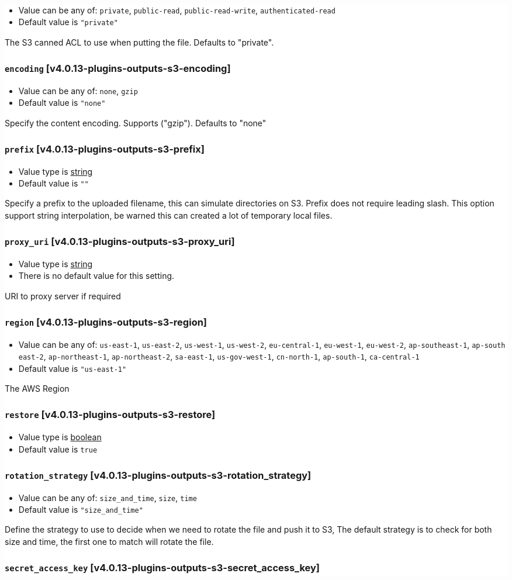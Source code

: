 * Value can be any of: `private`, `public-read`, `public-read-write`, `authenticated-read`
* Default value is `"private"`

The S3 canned ACL to use when putting the file. Defaults to "private".


### `encoding` [v4.0.13-plugins-outputs-s3-encoding]

* Value can be any of: `none`, `gzip`
* Default value is `"none"`

Specify the content encoding. Supports ("gzip"). Defaults to "none"


### `prefix` [v4.0.13-plugins-outputs-s3-prefix]

* Value type is [string](logstash://reference/configuration-file-structure.md#string)
* Default value is `""`

Specify a prefix to the uploaded filename, this can simulate directories on S3.  Prefix does not require leading slash. This option support string interpolation, be warned this can created a lot of temporary local files.


### `proxy_uri` [v4.0.13-plugins-outputs-s3-proxy_uri]

* Value type is [string](logstash://reference/configuration-file-structure.md#string)
* There is no default value for this setting.

URI to proxy server if required


### `region` [v4.0.13-plugins-outputs-s3-region]

* Value can be any of: `us-east-1`, `us-east-2`, `us-west-1`, `us-west-2`, `eu-central-1`, `eu-west-1`, `eu-west-2`, `ap-southeast-1`, `ap-southeast-2`, `ap-northeast-1`, `ap-northeast-2`, `sa-east-1`, `us-gov-west-1`, `cn-north-1`, `ap-south-1`, `ca-central-1`
* Default value is `"us-east-1"`

The AWS Region


### `restore` [v4.0.13-plugins-outputs-s3-restore]

* Value type is [boolean](logstash://reference/configuration-file-structure.md#boolean)
* Default value is `true`


### `rotation_strategy` [v4.0.13-plugins-outputs-s3-rotation_strategy]

* Value can be any of: `size_and_time`, `size`, `time`
* Default value is `"size_and_time"`

Define the strategy to use to decide when we need to rotate the file and push it to S3, The default strategy is to check for both size and time, the first one to match will rotate the file.


### `secret_access_key` [v4.0.13-plugins-outputs-s3-secret_access_key]
